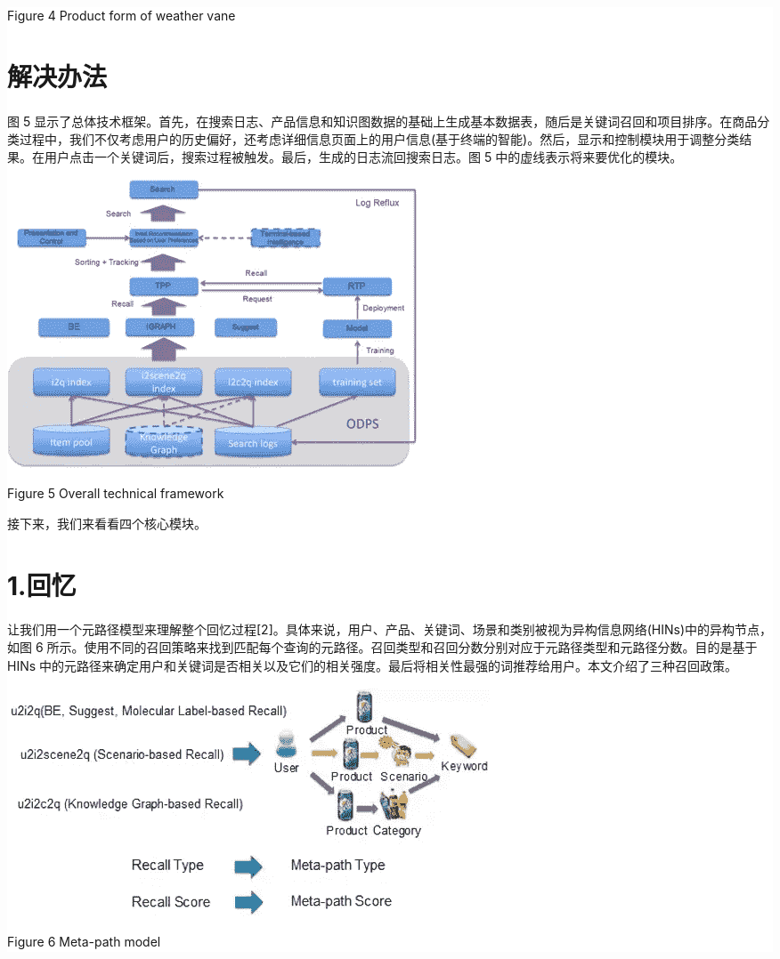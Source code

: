 Figure 4 Product form of weather vane

# 解决办法

图 5 显示了总体技术框架。首先，在搜索日志、产品信息和知识图数据的基础上生成基本数据表，随后是关键词召回和项目排序。在商品分类过程中，我们不仅考虑用户的历史偏好，还考虑详细信息页面上的用户信息(基于终端的智能)。然后，显示和控制模块用于调整分类结果。在用户点击一个关键词后，搜索过程被触发。最后，生成的日志流回搜索日志。图 5 中的虚线表示将来要优化的模块。

![](img/e47ff407c83d4ab2075460b37c7fa8aa.png)

Figure 5 Overall technical framework

接下来，我们来看看四个核心模块。

# 1.回忆

让我们用一个元路径模型来理解整个回忆过程[2]。具体来说，用户、产品、关键词、场景和类别被视为异构信息网络(HINs)中的异构节点，如图 6 所示。使用不同的召回策略来找到匹配每个查询的元路径。召回类型和召回分数分别对应于元路径类型和元路径分数。目的是基于 HINs 中的元路径来确定用户和关键词是否相关以及它们的相关强度。最后将相关性最强的词推荐给用户。本文介绍了三种召回政策。

![](img/5d60d35545a32d244e61df2bc9205625.png)

Figure 6 Meta-path model
